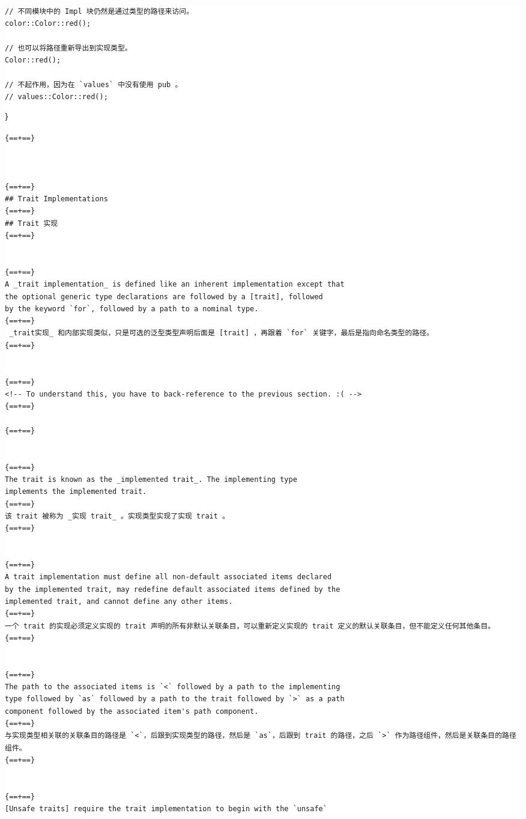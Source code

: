     // 不同模块中的 Impl 块仍然是通过类型的路径来访问。
    color::Color::red();

    // 也可以将路径重新导出到实现类型。
    Color::red();

    // 不起作用，因为在 `values` 中没有使用 pub 。
    // values::Color::red();
}
```
{==+==}



{==+==}
## Trait Implementations
{==+==}
## Trait 实现
{==+==}


{==+==}
A _trait implementation_ is defined like an inherent implementation except that
the optional generic type declarations are followed by a [trait], followed
by the keyword `for`, followed by a path to a nominal type.
{==+==}
 _trait实现_ 和内部实现类似，只是可选的泛型类型声明后面是 [trait] ，再跟着 `for` 关键字，最后是指向命名类型的路径。
{==+==}


{==+==}
<!-- To understand this, you have to back-reference to the previous section. :( -->
{==+==}

{==+==}


{==+==}
The trait is known as the _implemented trait_. The implementing type
implements the implemented trait.
{==+==}
该 trait 被称为 _实现 trait_ 。实现类型实现了实现 trait 。
{==+==}


{==+==}
A trait implementation must define all non-default associated items declared
by the implemented trait, may redefine default associated items defined by the
implemented trait, and cannot define any other items.
{==+==}
一个 trait 的实现必须定义实现的 trait 声明的所有非默认关联条目，可以重新定义实现的 trait 定义的默认关联条目，但不能定义任何其他条目。
{==+==}


{==+==}
The path to the associated items is `<` followed by a path to the implementing
type followed by `as` followed by a path to the trait followed by `>` as a path
component followed by the associated item's path component.
{==+==}
与实现类型相关联的关联条目的路径是 `<`，后跟到实现类型的路径，然后是 `as`，后跟到 trait 的路径，之后 `>` 作为路径组件，然后是关联条目的路径组件。
{==+==}


{==+==}
[Unsafe traits] require the trait implementation to begin with the `unsafe`
```

[_AssociatedItem_]: associated-items.md
[_GenericParams_]: generics.md
[_InnerAttribute_]: ../attributes.md
[_TypePath_]: ../paths.md#paths-in-types
[_Type_]: ../types.md#type-expressions
[_WhereClause_]: generics.md#where-clauses
[trait]: traits.md
[associated constants]: associated-items.md#associated-constants
[associated functions]: associated-items.md#associated-functions-and-methods
[associated type]: associated-items.md#associated-types
[attributes]: ../attributes.md
[bounds]: ../trait-bounds.md
[`cfg`]: ../conditional-compilation.md
[`deprecated`]: ../attributes/diagnostics.md#the-deprecated-attribute
[`doc`]: ../../rustdoc/the-doc-attribute.html
[generic parameters]: generics.md
[methods]: associated-items.md#methods
[path]: ../paths.md
[the lint check attributes]: ../attributes/diagnostics.md#lint-check-attributes
[Unsafe traits]: traits.md#unsafe-traits
[local trait]: ../glossary.md#local-trait
[local type]: ../glossary.md#local-type
[fundamental types]: ../glossary.md#fundamental-type-constructors
[uncovered type]: ../glossary.md#uncovered-type